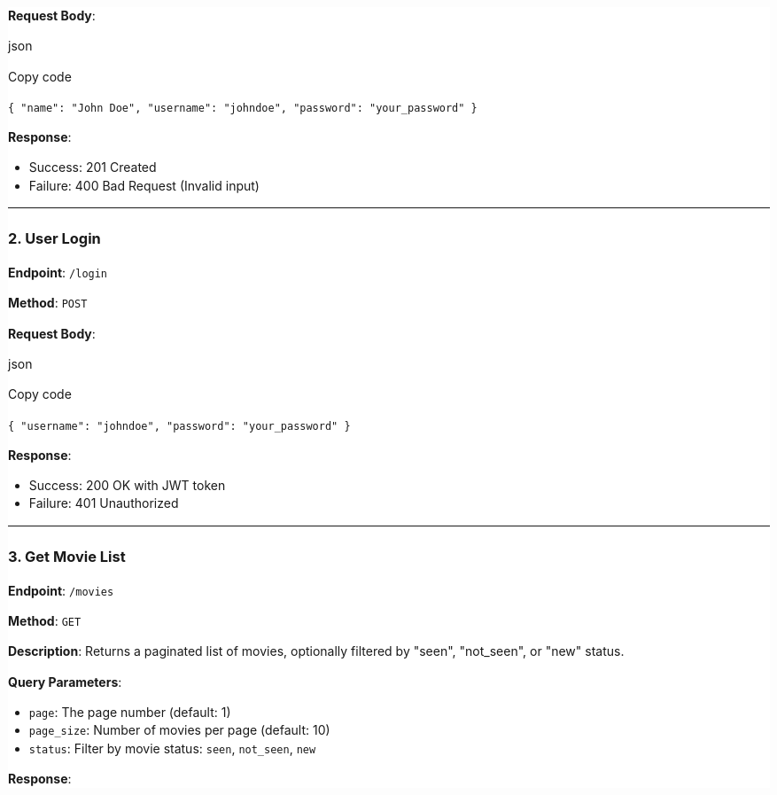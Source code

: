 **Request Body**:

json

Copy code

`{
  "name": "John Doe",
  "username": "johndoe",
  "password": "your_password"
}`

**Response**:

-   Success: 201 Created
-   Failure: 400 Bad Request (Invalid input)

* * * * *

### 2\. **User Login**

**Endpoint**: `/login`

**Method**: `POST`

**Request Body**:

json

Copy code

`{
  "username": "johndoe",
  "password": "your_password"
}`

**Response**:

-   Success: 200 OK with JWT token
-   Failure: 401 Unauthorized

* * * * *

### 3\. **Get Movie List**

**Endpoint**: `/movies`

**Method**: `GET`

**Description**: Returns a paginated list of movies, optionally filtered by "seen", "not_seen", or "new" status.

**Query Parameters**:

-   `page`: The page number (default: 1)
-   `page_size`: Number of movies per page (default: 10)
-   `status`: Filter by movie status: `seen`, `not_seen`, `new`

**Response**:
